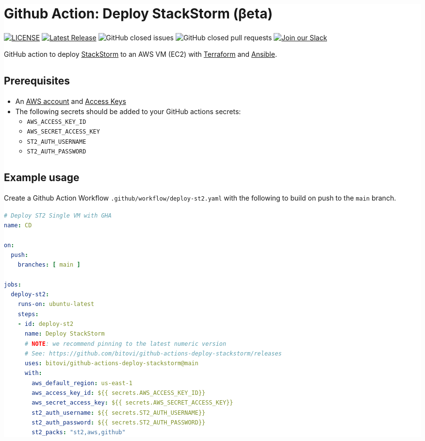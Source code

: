 # Github Action: Deploy StackStorm (βeta)

[![LICENSE](https://img.shields.io/badge/license-MIT-green)](LICENSE.md)
[![Latest Release](https://img.shields.io/github/v/release/bitovi/github-actions-deploy-stackstorm)](https://github.com/bitovi/github-actions-deploy-stackstorm/releases)
![GitHub closed issues](https://img.shields.io/github/issues-closed/bitovi/github-actions-deploy-stackstorm)
![GitHub closed pull requests](https://img.shields.io/github/issues-pr-closed/bitovi/github-actions-deploy-stackstorm)
[![Join our Slack](https://img.shields.io/badge/slack-join%20chat-611f69.svg?logo=slack)](https://www.bitovi.com/community/slack?utm_source=badge&utm_medium=badge&utm_campaign=pr-badge&utm_content=badge)


GitHub action to deploy [StackStorm](https://stackstorm.com/) to an AWS VM (EC2) with [Terraform](operations/deployment/terraform/modules) and [Ansible](https://github.com/stackstorm/ansible-st2).

## Prerequisites
- An [AWS account](https://aws.amazon.com/premiumsupport/knowledge-center/create-and-activate-aws-account/) and [Access Keys](https://docs.aws.amazon.com/powershell/latest/userguide/pstools-appendix-sign-up.html)
- The following secrets should be added to your GitHub actions secrets:
  - `AWS_ACCESS_KEY_ID`
  - `AWS_SECRET_ACCESS_KEY`
  - `ST2_AUTH_USERNAME`
  - `ST2_AUTH_PASSWORD`


## Example usage

Create a Github Action Workflow `.github/workflow/deploy-st2.yaml` with the following to build on push to the `main` branch.

```yaml
# Deploy ST2 Single VM with GHA
name: CD

on:
  push:
    branches: [ main ]

jobs:
  deploy-st2:
    runs-on: ubuntu-latest
    steps:
    - id: deploy-st2
      name: Deploy StackStorm
      # NOTE: we recommend pinning to the latest numeric version
      # See: https://github.com/bitovi/github-actions-deploy-stackstorm/releases
      uses: bitovi/github-actions-deploy-stackstorm@main
      with:
        aws_default_region: us-east-1
        aws_access_key_id: ${{ secrets.AWS_ACCESS_KEY_ID}}
        aws_secret_access_key: ${{ secrets.AWS_SECRET_ACCESS_KEY}}
        st2_auth_username: ${{ secrets.ST2_AUTH_USERNAME}}
        st2_auth_password: ${{ secrets.ST2_AUTH_PASSWORD}}
        st2_packs: "st2,aws,github"
```
